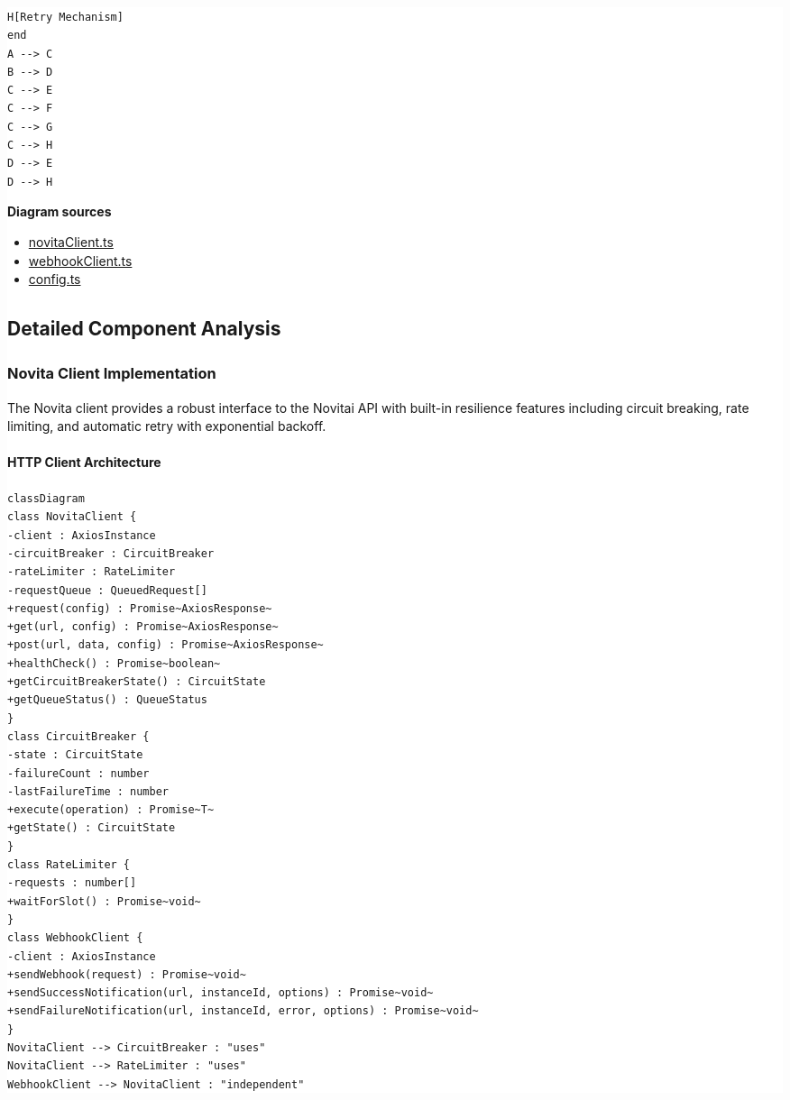 ```mermaid
H[Retry Mechanism]
end
A --> C
B --> D
C --> E
C --> F
C --> G
C --> H
D --> E
D --> H
```

**Diagram sources**
- [novitaClient.ts](file://src/clients/novitaClient.ts#L1-L385)
- [webhookClient.ts](file://src/clients/webhookClient.ts#L1-L243)
- [config.ts](file://src/config/config.ts#L1-L391)

## Detailed Component Analysis

### Novita Client Implementation
The Novita client provides a robust interface to the Novitai API with built-in resilience features including circuit breaking, rate limiting, and automatic retry with exponential backoff.

#### HTTP Client Architecture
```mermaid
classDiagram
class NovitaClient {
-client : AxiosInstance
-circuitBreaker : CircuitBreaker
-rateLimiter : RateLimiter
-requestQueue : QueuedRequest[]
+request(config) : Promise~AxiosResponse~
+get(url, config) : Promise~AxiosResponse~
+post(url, data, config) : Promise~AxiosResponse~
+healthCheck() : Promise~boolean~
+getCircuitBreakerState() : CircuitState
+getQueueStatus() : QueueStatus
}
class CircuitBreaker {
-state : CircuitState
-failureCount : number
-lastFailureTime : number
+execute(operation) : Promise~T~
+getState() : CircuitState
}
class RateLimiter {
-requests : number[]
+waitForSlot() : Promise~void~
}
class WebhookClient {
-client : AxiosInstance
+sendWebhook(request) : Promise~void~
+sendSuccessNotification(url, instanceId, options) : Promise~void~
+sendFailureNotification(url, instanceId, error, options) : Promise~void~
}
NovitaClient --> CircuitBreaker : "uses"
NovitaClient --> RateLimiter : "uses"
WebhookClient --> NovitaClient : "independent"
```
